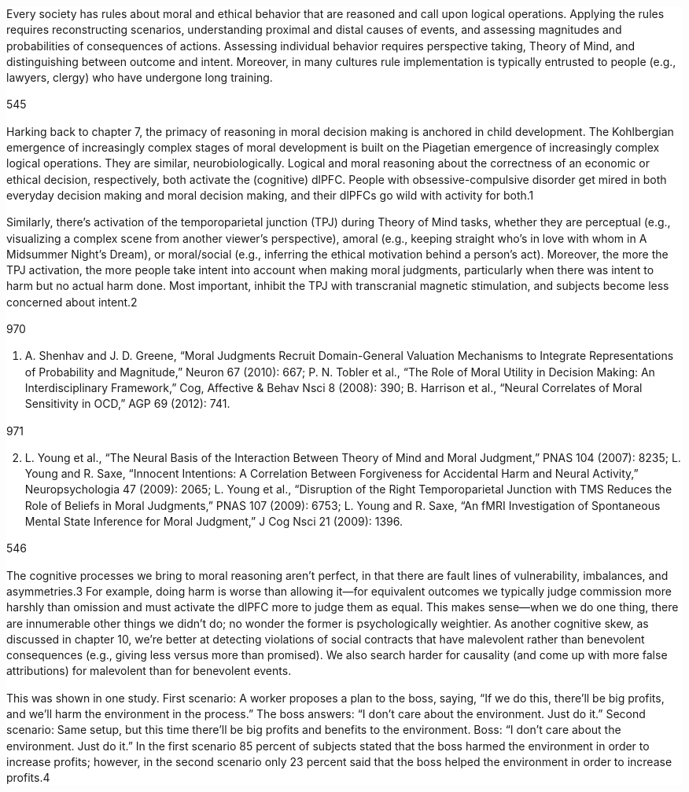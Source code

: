 Every society has rules about moral and ethical behavior that are reasoned and call upon logical operations. Applying the rules requires reconstructing scenarios, understanding proximal and distal causes of events, and assessing magnitudes and probabilities of consequences of actions. Assessing individual behavior requires perspective taking, Theory of Mind, and distinguishing between outcome and intent. Moreover, in many cultures rule implementation is typically entrusted to people (e.g., lawyers, clergy) who have undergone long training.

545

Harking back to chapter 7, the primacy of reasoning in moral decision making is anchored in child development. The Kohlbergian emergence of increasingly complex stages of moral development is built on the Piagetian emergence of increasingly complex logical operations. They are similar, neurobiologically. Logical and moral reasoning about the correctness of an economic or ethical decision, respectively, both activate the (cognitive) dlPFC. People with obsessive-compulsive disorder get mired in both everyday decision making and moral decision making, and their dlPFCs go wild with activity for both.1

Similarly, there’s activation of the temporoparietal junction (TPJ) during Theory of Mind tasks, whether they are perceptual (e.g., visualizing a complex scene from another viewer’s perspective), amoral (e.g., keeping straight who’s in love with whom in A Midsummer Night’s Dream), or moral/social (e.g., inferring the ethical motivation behind a person’s act). Moreover, the more the TPJ activation, the more people take intent into account when making moral judgments, particularly when there was intent to harm but no actual harm done. Most important, inhibit the TPJ with transcranial magnetic stimulation, and subjects become less concerned about intent.2

970

1. A. Shenhav and J. D. Greene, “Moral Judgments Recruit Domain-General Valuation Mechanisms to Integrate Representations of Probability and Magnitude,” Neuron 67 (2010): 667; P. N. Tobler et al., “The Role of Moral Utility in Decision Making: An Interdisciplinary Framework,” Cog, Affective & Behav Nsci 8 (2008): 390; B. Harrison et al., “Neural Correlates of Moral Sensitivity in OCD,” AGP 69 (2012): 741.

971

2. L. Young et al., “The Neural Basis of the Interaction Between Theory of Mind and Moral Judgment,” PNAS 104 (2007): 8235; L. Young and R. Saxe, “Innocent Intentions: A Correlation Between Forgiveness for Accidental Harm and Neural Activity,” Neuropsychologia 47 (2009): 2065; L. Young et al., “Disruption of the Right Temporoparietal Junction with TMS Reduces the Role of Beliefs in Moral Judgments,” PNAS 107 (2009): 6753; L. Young and R. Saxe, “An fMRI Investigation of Spontaneous Mental State Inference for Moral Judgment,” J Cog Nsci 21 (2009): 1396.

546

The cognitive processes we bring to moral reasoning aren’t perfect, in that there are fault lines of vulnerability, imbalances, and asymmetries.3 For example, doing harm is worse than allowing it—for equivalent outcomes we typically judge commission more harshly than omission and must activate the dlPFC more to judge them as equal. This makes sense—when we do one thing, there are innumerable other things we didn’t do; no wonder the former is psychologically weightier. As another cognitive skew, as discussed in chapter 10, we’re better at detecting violations of social contracts that have malevolent rather than benevolent consequences (e.g., giving less versus more than promised). We also search harder for causality (and come up with more false attributions) for malevolent than for benevolent events.

This was shown in one study. First scenario: A worker proposes a plan to the boss, saying, “If we do this, there’ll be big profits, and we’ll harm the environment in the process.” The boss answers: “I don’t care about the environment. Just do it.” Second scenario: Same setup, but this time there’ll be big profits and benefits to the environment. Boss: “I don’t care about the environment. Just do it.” In the first scenario 85 percent of subjects stated that the boss harmed the environment in order to increase profits; however, in the second scenario only 23 percent said that the boss helped the environment in order to increase profits.4
